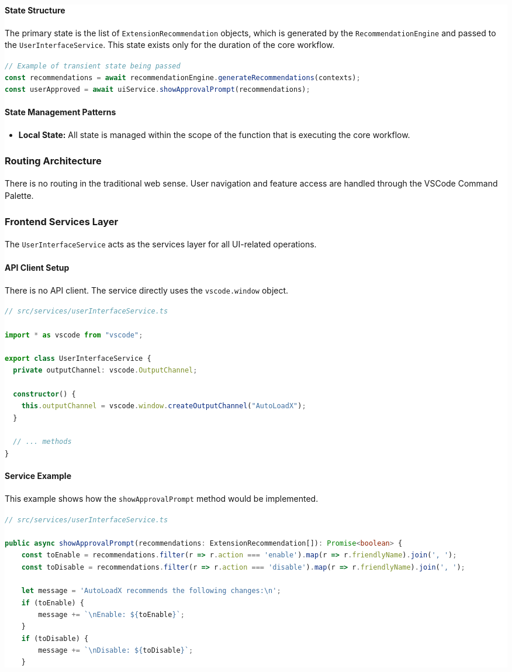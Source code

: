 #### State Structure

The primary state is the list of `ExtensionRecommendation` objects, which is generated by the `RecommendationEngine` and
passed to the `UserInterfaceService`. This state exists only for the duration of the core workflow.

```typescript
// Example of transient state being passed
const recommendations = await recommendationEngine.generateRecommendations(contexts);
const userApproved = await uiService.showApprovalPrompt(recommendations);
```

#### State Management Patterns

- **Local State:** All state is managed within the scope of the function that is executing the core workflow.

### Routing Architecture

There is no routing in the traditional web sense. User navigation and feature access are handled through the VSCode
Command Palette.

### Frontend Services Layer

The `UserInterfaceService` acts as the services layer for all UI-related operations.

#### API Client Setup

There is no API client. The service directly uses the `vscode.window` object.

```typescript
// src/services/userInterfaceService.ts

import * as vscode from "vscode";

export class UserInterfaceService {
  private outputChannel: vscode.OutputChannel;

  constructor() {
    this.outputChannel = vscode.window.createOutputChannel("AutoLoadX");
  }

  // ... methods
}
```

#### Service Example

This example shows how the `showApprovalPrompt` method would be implemented.

```typescript
// src/services/userInterfaceService.ts

public async showApprovalPrompt(recommendations: ExtensionRecommendation[]): Promise<boolean> {
    const toEnable = recommendations.filter(r => r.action === 'enable').map(r => r.friendlyName).join(', ');
    const toDisable = recommendations.filter(r => r.action === 'disable').map(r => r.friendlyName).join(', ');

    let message = 'AutoLoadX recommends the following changes:\n';
    if (toEnable) {
        message += `\nEnable: ${toEnable}`;
    }
    if (toDisable) {
        message += `\nDisable: ${toDisable}`;
    }

```